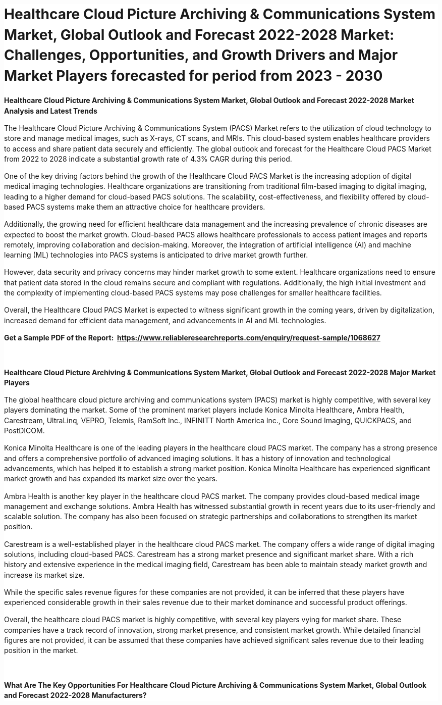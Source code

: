 <p><h1>Healthcare Cloud Picture Archiving & Communications System Market, Global Outlook and Forecast 2022-2028 Market: Challenges, Opportunities, and Growth Drivers and Major Market Players forecasted for period from 2023 - 2030</h1></p><p><strong>Healthcare Cloud Picture Archiving & Communications System Market, Global Outlook and Forecast 2022-2028 Market Analysis and Latest Trends</strong></p>
<p><p>The Healthcare Cloud Picture Archiving & Communications System (PACS) Market refers to the utilization of cloud technology to store and manage medical images, such as X-rays, CT scans, and MRIs. This cloud-based system enables healthcare providers to access and share patient data securely and efficiently. The global outlook and forecast for the Healthcare Cloud PACS Market from 2022 to 2028 indicate a substantial growth rate of 4.3% CAGR during this period.</p><p>One of the key driving factors behind the growth of the Healthcare Cloud PACS Market is the increasing adoption of digital medical imaging technologies. Healthcare organizations are transitioning from traditional film-based imaging to digital imaging, leading to a higher demand for cloud-based PACS solutions. The scalability, cost-effectiveness, and flexibility offered by cloud-based PACS systems make them an attractive choice for healthcare providers.</p><p>Additionally, the growing need for efficient healthcare data management and the increasing prevalence of chronic diseases are expected to boost the market growth. Cloud-based PACS allows healthcare professionals to access patient images and reports remotely, improving collaboration and decision-making. Moreover, the integration of artificial intelligence (AI) and machine learning (ML) technologies into PACS systems is anticipated to drive market growth further.</p><p>However, data security and privacy concerns may hinder market growth to some extent. Healthcare organizations need to ensure that patient data stored in the cloud remains secure and compliant with regulations. Additionally, the high initial investment and the complexity of implementing cloud-based PACS systems may pose challenges for smaller healthcare facilities.</p><p>Overall, the Healthcare Cloud PACS Market is expected to witness significant growth in the coming years, driven by digitalization, increased demand for efficient data management, and advancements in AI and ML technologies.</p></p>
<p><strong>Get a Sample PDF of the Report:&nbsp; <a href="https://www.reliableresearchreports.com/enquiry/request-sample/1068627">https://www.reliableresearchreports.com/enquiry/request-sample/1068627</a></strong></p>
<p>&nbsp;</p>
<p><strong>Healthcare Cloud Picture Archiving & Communications System Market, Global Outlook and Forecast 2022-2028 Major Market Players</strong></p>
<p><p>The global healthcare cloud picture archiving and communications system (PACS) market is highly competitive, with several key players dominating the market. Some of the prominent market players include Konica Minolta Healthcare, Ambra Health, Carestream, UltraLinq, VEPRO, Telemis, RamSoft Inc., INFINITT North America Inc., Core Sound Imaging, QUICKPACS, and PostDICOM.</p><p>Konica Minolta Healthcare is one of the leading players in the healthcare cloud PACS market. The company has a strong presence and offers a comprehensive portfolio of advanced imaging solutions. It has a history of innovation and technological advancements, which has helped it to establish a strong market position. Konica Minolta Healthcare has experienced significant market growth and has expanded its market size over the years.</p><p>Ambra Health is another key player in the healthcare cloud PACS market. The company provides cloud-based medical image management and exchange solutions. Ambra Health has witnessed substantial growth in recent years due to its user-friendly and scalable solution. The company has also been focused on strategic partnerships and collaborations to strengthen its market position.</p><p>Carestream is a well-established player in the healthcare cloud PACS market. The company offers a wide range of digital imaging solutions, including cloud-based PACS. Carestream has a strong market presence and significant market share. With a rich history and extensive experience in the medical imaging field, Carestream has been able to maintain steady market growth and increase its market size.</p><p>While the specific sales revenue figures for these companies are not provided, it can be inferred that these players have experienced considerable growth in their sales revenue due to their market dominance and successful product offerings.</p><p>Overall, the healthcare cloud PACS market is highly competitive, with several key players vying for market share. These companies have a track record of innovation, strong market presence, and consistent market growth. While detailed financial figures are not provided, it can be assumed that these companies have achieved significant sales revenue due to their leading position in the market.</p></p>
<p>&nbsp;</p>
<p><strong>What Are The Key Opportunities For Healthcare Cloud Picture Archiving & Communications System Market, Global Outlook and Forecast 2022-2028 Manufacturers?</strong></p>